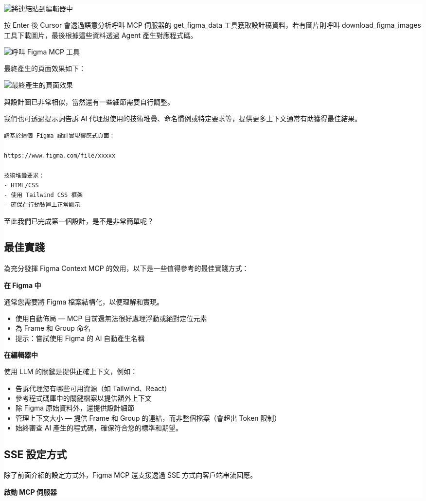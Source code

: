 ![將連結貼到編輯器中](/images/figma-context-mcp-paste-link.png)

按 Enter 後 Cursor 會透過語意分析呼叫 MCP 伺服器的 get_figma_data 工具獲取設計稿資料，若有圖片則呼叫 download_figma_images 工具下載圖片，最後根據這些資料透過 Agent 產生對應程式碼。

![呼叫 Figma MCP 工具](/images/figma-context-mcp-call-tool.png)

最終產生的頁面效果如下：

![最終產生的頁面效果](/images/figma-context-mcp-final-result.png)

與設計圖已非常相似，當然還有一些細節需要自行調整。

我們也可透過提示詞告訴 AI 代理想使用的技術堆疊、命名慣例或特定要求等，提供更多上下文通常有助獲得最佳結果。

```bash
請基於這個 Figma 設計實現響應式頁面：

https://www.figma.com/file/xxxxx

技術堆疊要求：
- HTML/CSS
- 使用 Tailwind CSS 框架
- 確保在行動裝置上正常顯示
```

至此我們已完成第一個設計，是不是非常簡單呢？

## 最佳實踐

為充分發揮 Figma Context MCP 的效用，以下是一些值得參考的最佳實踐方式：

**在 Figma 中**

通常您需要將 Figma 檔案結構化，以便理解和實現。

- 使用自動佈局 — MCP 目前還無法很好處理浮動或絕對定位元素
- 為 Frame 和 Group 命名
- 提示：嘗試使用 Figma 的 AI 自動產生名稱

**在編輯器中**

使用 LLM 的關鍵是提供正確上下文，例如：

- 告訴代理您有哪些可用資源（如 Tailwind、React）
- 參考程式碼庫中的關鍵檔案以提供額外上下文
- 除 Figma 原始資料外，還提供設計細節
- 管理上下文大小 — 提供 Frame 和 Group 的連結，而非整個檔案（會超出 Token 限制）
- 始終審查 AI 產生的程式碼，確保符合您的標準和期望。

## SSE 設定方式

除了前面介紹的設定方式外，Figma MCP 還支援透過 SSE 方式向客戶端串流回應。

**啟動 MCP 伺服器**
